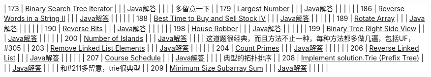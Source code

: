 | 173  | [Binary Search Tree Iterator](http://u.720life.cn/g/6785fc9094b8977f254e472865140398f5d25bc6733bf61e6f606278f7e06c6c369573e381f77de7bf1a35eb520a2c12da9d362470dc63dd941ac0d964d1e46d) |            |       | [Java解答](code_java/src/solution/BSTIterator.java)          |                           |                                 |      | 多留意一下                                                   |
| 179  | [Largest Number](http://u.720life.cn/g/6785fc9094b8977f254e472865140398f5d25bc6733bf61e6f606278f7e06c6cfe8c06d102de112dd19a1ac762b7f4b6) |            |       | [Java解答](code_java/src/solution/LargestNumber.java)        |                           |                                 |      |                                                              |
| 186  | [Reverse Words in a String II](http://u.720life.cn/g/6785fc9094b8977f254e472865140398f5d25bc6733bf61e6f606278f7e06c6c914bcef9c6f5e87f40c4a233e227adde77e78e6c042701fd58cfc622b63009efc36fb7759f92a7693c5fa10ffcd93a46) |            |       | [Java解答](code_java/src/solution/ReverseWordsInAStringII.java) |                           |                                 |      |                                                              |
| 188  | [Best Time to Buy and Sell Stock IV](http://u.720life.cn/g/6785fc9094b8977f254e472865140398f5d25bc6733bf61e6f606278f7e06c6cb28e38f29957a7a85fe790e2c9ac1a8a10a9bbdf81309d7bb57e60e5ba56a05263fa2aaacfcfa07db23e3c226fdaf3c1) |            |       | [Java解答](code_java/src/solution/BestTimeBuySellStockIV.java) |                           |                                 |      |                                                              |
| 189  | [Rotate Array](http://u.720life.cn/g/6785fc9094b8977f254e472865140398f5d25bc6733bf61e6f606278f7e06c6c95d92be95c64d7678f19e60f22942c83) |            |       | [Java解答](code_java/src/solution/RotateArray.java)          |                           |                                 |      |                                                              |
| 190  | [Reverse Bits](http://u.720life.cn/g/6785fc9094b8977f254e472865140398f5d25bc6733bf61e6f606278f7e06c6c8bb58e76ded644b1d56f285a9311e367) |            |       | [Java解答](code_java/src/solution/ReverseBits.java)          |                           |                                 |      |                                                              |
| 198  | [House Robber](http://u.720life.cn/g/6785fc9094b8977f254e472865140398f5d25bc6733bf61e6f606278f7e06c6c928b0ee6a1d5adc784080d55d0ac4202) |            |       | [Java解答](code_java/src/solution/HouseRobber.java)          |                           |                                 |      |                                                              |
| 199  | [Binary Tree Right Side View](http://u.720life.cn/g/6785fc9094b8977f254e472865140398f5d25bc6733bf61e6f606278f7e06c6cf0d659be572c402eb7a9c712e8585836b1558905b47b58850c0275f251cf5904) |            |       | [Java解答](code_java/src/solution/BinaryTreeRightSideView.java) |                           |                                 |      |                                                              |
| 200  | [Number of Islands](http://u.720life.cn/g/6785fc9094b8977f254e472865140398f5d25bc6733bf61e6f606278f7e06c6c94504cc55a7ff96bc376cd326eacd442144e52b09451aa3423ef3bf4c6bc3418) |            |       | [Java解答](code_java/src/solution/NumberOfIslands.java)      |                           |                                 |      | 这道题很经典，而且方法不止一种，每种方法都多做几遍，包括UF，#305 |
| 203  | [Remove Linked List Elements](http://u.720life.cn/g/6785fc9094b8977f254e472865140398f5d25bc6733bf61e6f606278f7e06c6ce9394944c0203aea8e74a2db3e95283d832eed2bc6e40e284c476695ad6e6d78) |            |       | [Java解答](code_java/src/solution/RemoveLinkedListElements.java) |                           |                                 |      |                                                              |
| 204  | [Count Primes](http://u.720life.cn/g/6785fc9094b8977f254e472865140398f5d25bc6733bf61e6f606278f7e06c6c9611190329151d831aa75dc5b21224e5) |            |       | [Java解答](code_java/src/solution/CountPrimes.java)          |                           |                                 |      |                                                              |
| 206  | [Reverse Linked List](http://u.720life.cn/g/6785fc9094b8977f254e472865140398f5d25bc6733bf61e6f606278f7e06c6cbf3a344331968136785d6fc2b1ddc7d85c630417c930d84f33aa56923b08486f) |            |       | [Java解答](code_java/src/solution/ReverseLinkedList.java)    |                           |                                 |      |                                                              |
| 207  | [Course Schedule](http://u.720life.cn/g/6785fc9094b8977f254e472865140398f5d25bc6733bf61e6f606278f7e06c6cdbdaa61737964e3505d0f27aac45668f53f31a30db1f9a377877b1b988219084) |            |       | [Java解答](code_java/src/solution/CourseSchedule.java)       |                           |                                 |      | 典型的拓扑排序                                               |
| 208  | [Implement solution.Trie (Prefix Tree)](http://u.720life.cn/g/6785fc9094b8977f254e472865140398f5d25bc6733bf61e6f606278f7e06c6c167723e326c3da9f096fea1a8d506535d84d814c18c4fecd4d113155fd10413e) |            |       | [Java解答](code_java/src/solution/Trie.java)                 |                           |                                 |      | 和#211多留意，trie很典型                                     |
| 209  | [Minimum Size Subarray Sum](http://u.720life.cn/g/6785fc9094b8977f254e472865140398f5d25bc6733bf61e6f606278f7e06c6c283b19ffa21137aafce72b871c886fe1eb848cc4a8a08bad40189771607bca67) |            |       | [Java解答](code_java/src/solution/MinimumSizeSubarraySum.java) |                           |                                 |      |                                                              |